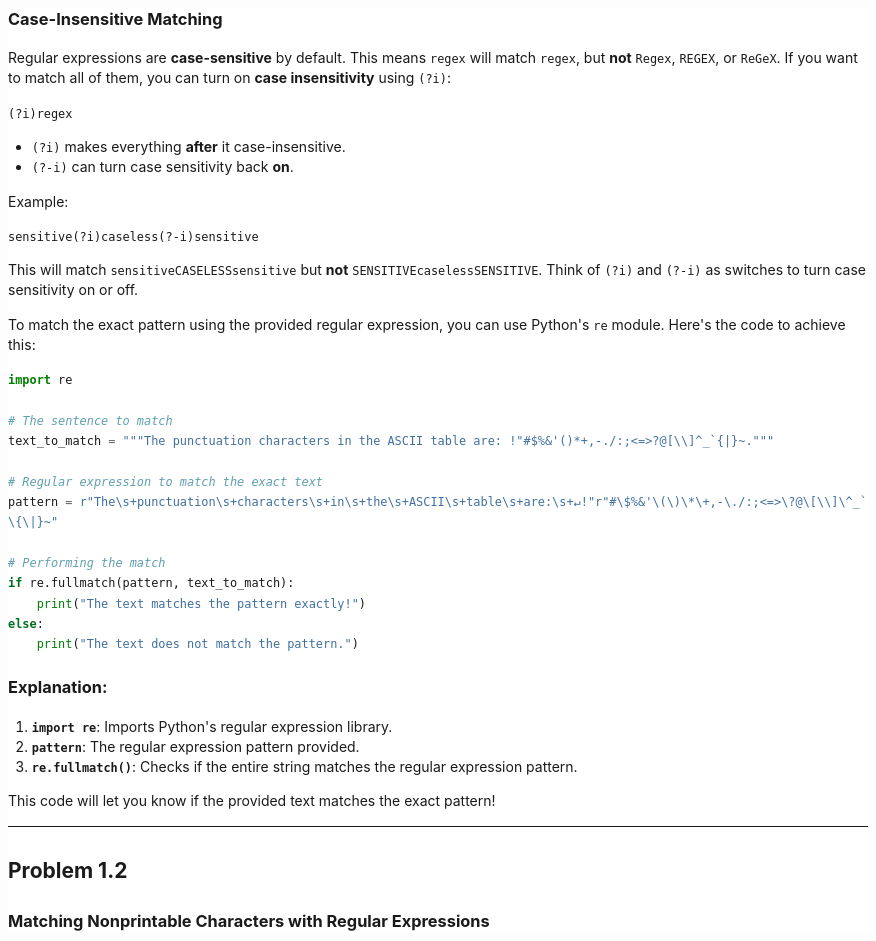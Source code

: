 ### Case-Insensitive Matching

Regular expressions are **case-sensitive** by default. This means `regex` will match `regex`, but **not** `Regex`, `REGEX`, or `ReGeX`. If you want to match all of them, you can turn on **case insensitivity** using `(?i)`:

```regex
(?i)regex
```

- `(?i)` makes everything **after** it case-insensitive.
- `(?-i)` can turn case sensitivity back **on**.

Example:

```regex
sensitive(?i)caseless(?-i)sensitive
```

This will match `sensitiveCASELESSsensitive` but **not** `SENSITIVEcaselessSENSITIVE`. Think of `(?i)` and `(?-i)` as switches to turn case sensitivity on or off.

To match the exact pattern using the provided regular expression, you can use Python's `re` module. Here's the code to achieve this:

```python
import re

# The sentence to match
text_to_match = """The punctuation characters in the ASCII table are: !"#$%&'()*+,-./:;<=>?@[\\]^_`{|}~."""

# Regular expression to match the exact text
pattern = r"The\s+punctuation\s+characters\s+in\s+the\s+ASCII\s+table\s+are:\s+↵!"r"#\$%&'\(\)\*\+,-\./:;<=>\?@\[\\]\^_`\{\|}~"

# Performing the match
if re.fullmatch(pattern, text_to_match):
    print("The text matches the pattern exactly!")
else:
    print("The text does not match the pattern.")
```

### Explanation:
1. **`import re`**: Imports Python's regular expression library.
2. **`pattern`**: The regular expression pattern provided.
3. **`re.fullmatch()`**: Checks if the entire string matches the regular expression pattern.

This code will let you know if the provided text matches the exact pattern!

---

## Problem 1.2
### Matching Nonprintable Characters with Regular Expressions
